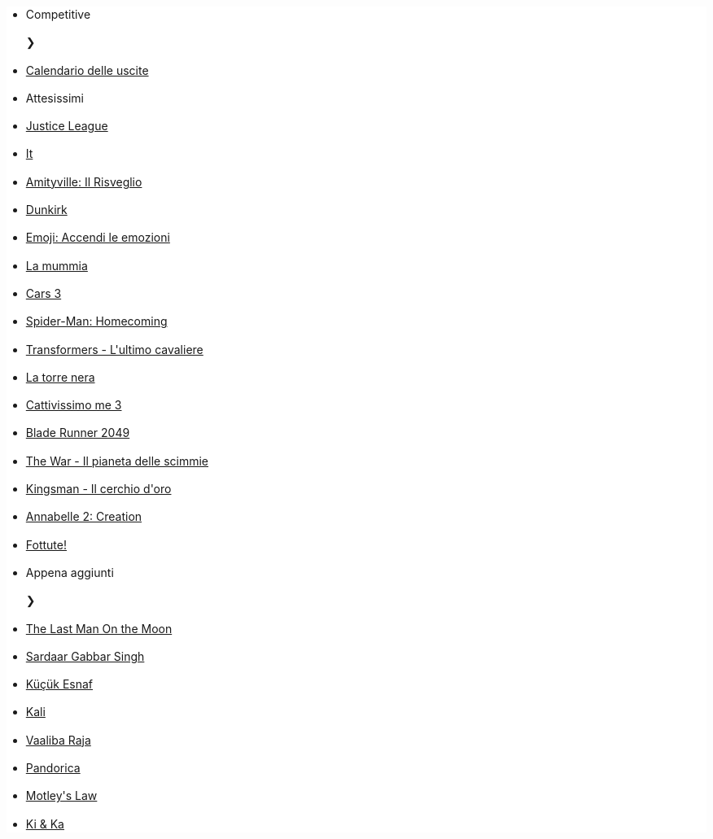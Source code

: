 -   Competitive

    ❯

-   <span class="mm-small">[Calendario delle uscite](http://www.mymovies.it/film/uscita/ "Calendario delle uscite")</span>

-   Attesissimi

-   <span class="mm-small">[Justice League](http://www.mymovies.it/film/2017/justiceleagueofamerica/ "Justice League")</span>
-   <span class="mm-small">[It](http://www.mymovies.it/film/2017/it/ "It")</span>
-   <span class="mm-small">[Amityville: Il Risveglio](http://www.mymovies.it/film/2017/theamityvillehorrorthelosttapes/ "Amityville: Il Risveglio")</span>
-   <span class="mm-small">[Dunkirk](http://www.mymovies.it/film/2017/dunkirk/ "Dunkirk")</span>
-   <span class="mm-small">[Emoji: Accendi le emozioni](http://www.mymovies.it/film/2017/theemojimovie/ "Emoji: Accendi le emozioni")</span>
-   <span class="mm-small">[La mummia](http://www.mymovies.it/film/2017/themummy/ "La mummia")</span>
-   <span class="mm-small">[Cars 3](http://www.mymovies.it/film/2017/cars3/ "Cars 3")</span>
-   <span class="mm-small">[Spider-Man: Homecoming](http://www.mymovies.it/film/2017/spidermanhomecoming/ "Spider-Man: Homecoming")</span>
-   <span class="mm-small">[Transformers - L'ultimo cavaliere](http://www.mymovies.it/film/2017/transformersv/ "Transformers - L'ultimo cavaliere")</span>
-   <span class="mm-small">[La torre nera](http://www.mymovies.it/film/2017/thedarktower/ "La torre nera")</span>
-   <span class="mm-small">[Cattivissimo me 3](http://www.mymovies.it/film/2017/cattivissimome3/ "Cattivissimo me 3")</span>
-   <span class="mm-small">[Blade Runner 2049](http://www.mymovies.it/film/2017/bladerunner2/ "Blade Runner 2049")</span>
-   <span class="mm-small">[The War - Il pianeta delle scimmie](http://www.mymovies.it/film/2017/waroftheplanetoftheapes/ "The War - Il pianeta delle scimmie")</span>
-   <span class="mm-small">[Kingsman - Il cerchio d'oro](http://www.mymovies.it/film/2017/kingsman2/ "Kingsman - Il cerchio d'oro")</span>
-   <span class="mm-small">[Annabelle 2: Creation](http://www.mymovies.it/film/2017/annabelle2/ "Annabelle 2: Creation")</span>
-   <span class="mm-small">[Fottute!](http://www.mymovies.it/film/2017/snatched/ "Fottute!")</span>

-   Appena aggiunti

    ❯

-   <span class="mm-small">[The Last Man On the Moon](http://www.mymovies.it/dizionario/recensione.asp?id=93549 "The Last Man On the Moon")</span>
-   <span class="mm-small">[Sardaar Gabbar Singh](http://www.mymovies.it/dizionario/recensione.asp?id=93548 "Sardaar Gabbar Singh")</span>
-   <span class="mm-small">[Küçük Esnaf](http://www.mymovies.it/dizionario/recensione.asp?id=93547 "Küçük Esnaf")</span>
-   <span class="mm-small">[Kali](http://www.mymovies.it/dizionario/recensione.asp?id=93546 "Kali")</span>
-   <span class="mm-small">[Vaaliba Raja](http://www.mymovies.it/dizionario/recensione.asp?id=93545 "Vaaliba Raja")</span>
-   <span class="mm-small">[Pandorica](http://www.mymovies.it/dizionario/recensione.asp?id=93544 "Pandorica")</span>
-   <span class="mm-small">[Motley's Law](http://www.mymovies.it/dizionario/recensione.asp?id=93543 "Motley's Law")</span>
-   <span class="mm-small">[Ki & Ka](http://www.mymovies.it/dizionario/recensione.asp?id=93542 "Ki & Ka")</span>
